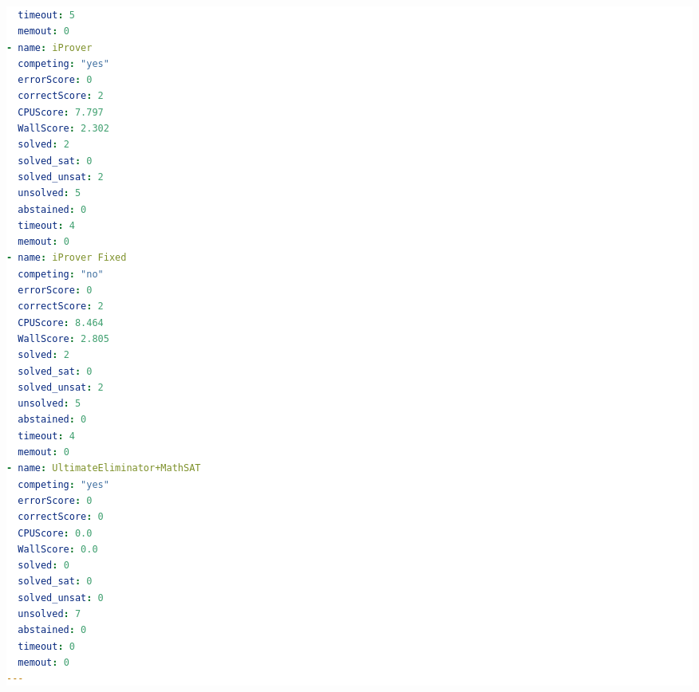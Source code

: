 ```yaml
  timeout: 5
  memout: 0
- name: iProver
  competing: "yes"
  errorScore: 0
  correctScore: 2
  CPUScore: 7.797
  WallScore: 2.302
  solved: 2
  solved_sat: 0
  solved_unsat: 2
  unsolved: 5
  abstained: 0
  timeout: 4
  memout: 0
- name: iProver Fixed
  competing: "no"
  errorScore: 0
  correctScore: 2
  CPUScore: 8.464
  WallScore: 2.805
  solved: 2
  solved_sat: 0
  solved_unsat: 2
  unsolved: 5
  abstained: 0
  timeout: 4
  memout: 0
- name: UltimateEliminator+MathSAT
  competing: "yes"
  errorScore: 0
  correctScore: 0
  CPUScore: 0.0
  WallScore: 0.0
  solved: 0
  solved_sat: 0
  solved_unsat: 0
  unsolved: 7
  abstained: 0
  timeout: 0
  memout: 0
---
```

